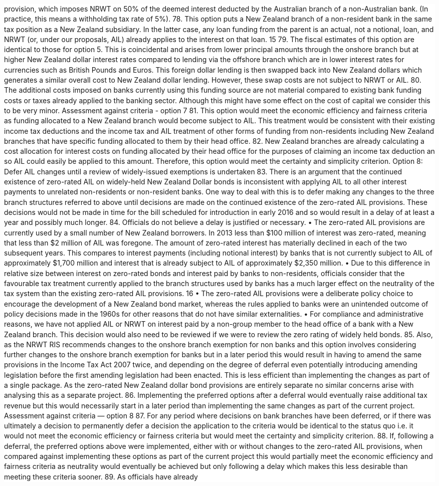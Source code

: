 provision, which imposes NRWT on 50% of the deemed interest deducted by the Australian branch of a non-Australian bank. (In practice, this means a withholding tax rate of 5%). 78. This option puts a New Zealand branch of a non-resident bank in the same tax position as a New Zealand subsidiary. In the latter case, any loan funding from the parent is an actual, not a notional, loan, and NRWT (or, under our proposals, AIL) already applies to the interest on that loan. 15 79. The fiscal estimates of this option are identical to those for option 5. This is coincidental and arises from lower principal amounts through the onshore branch but at higher New Zealand dollar interest rates compared to lending via the offshore branch which are in lower interest rates for currencies such as British Pounds and Euros. This foreign dollar lending is then swapped back into New Zealand dollars which generates a similar overall cost to New Zealand dollar lending. However, these swap costs are not subject to NRWT or AIL. 80. The additional costs imposed on banks currently using this funding source are not material compared to existing bank funding costs or taxes already applied to the banking sector. Although this might have some effect on the cost of capital we consider this to be very minor. Assessment against criteria - option 7 81. This option would meet the economic efficiency and fairness criteria as funding allocated to a New Zealand branch would become subject to AIL. This treatment would be consistent with their existing income tax deductions and the income tax and AIL treatment of other forms of funding from non-residents including New Zealand branches that have specific funding allocated to them by their head office. 82. New Zealand branches are already calculating a cost allocation for interest costs on funding allocated by their head office for the purposes of claiming an income tax deduction an so AIL could easily be applied to this amount. Therefore, this option would meet the certainty and simplicity criterion. Option 8: Defer AIL changes until a review of widely-issued exemptions is undertaken 83. There is an argument that the continued existence of zero-rated AIL on widely-held New Zealand Dollar bonds is inconsistent with applying AIL to all other interest payments to unrelated non-residents or non-resident banks. One way to deal with this is to defer making any changes to the three branch structures referred to above until decisions are made on the continued existence of the zero-rated AIL provisions. These decisions would not be made in time for the bill scheduled for introduction in early 2016 and so would result in a delay of at least a year and possibly much longer. 84. Officials do not believe a delay is justified or necessary. • The zero-rated AIL provisions are currently used by a small number of New Zealand borrowers. In 2013 less than $100 million of interest was zero-rated, meaning that less than $2 million of AIL was foregone. The amount of zero-rated interest has materially declined in each of the two subsequent years. This compares to interest payments (including notional interest) by banks that is not currently subject to AIL of approximately $1,700 million and interest that is already subject to AIL of approximately $2,350 million. • Due to this difference in relative size between interest on zero-rated bonds and interest paid by banks to non-residents, officials consider that the favourable tax treatment currently applied to the branch structures used by banks has a much larger effect on the neutrality of the tax system than the existing zero-rated AIL provisions. 16 • The zero-rated AIL provisions were a deliberate policy choice to encourage the development of a New Zealand bond market, whereas the rules applied to banks were an unintended outcome of policy decisions made in the 1960s for other reasons that do not have similar externalities. • For compliance and administrative reasons, we have not applied AIL or NRWT on interest paid by a non-group member to the head office of a bank with a New Zealand branch. This decision would also need to be reviewed if we were to review the zero rating of widely held bonds. 85. Also, as the NRWT RIS recommends changes to the onshore branch exemption for non­ banks and this option involves considering further changes to the onshore branch exemption for banks but in a later period this would result in having to amend the same provisions in the Income Tax Act 2007 twice, and depending on the degree of deferral even potentially introducing amending legislation before the first amending legislation had been enacted. This is less efficient than implementing the changes as part of a single package. As the zero-rated New Zealand dollar bond provisions are entirely separate no similar concerns arise with analysing this as a separate project. 86. Implementing the preferred options after a deferral would eventually raise additional tax revenue but this would necessarily start in a later period than implementing the same changes as part of the current project. Assessment against criteria — option 8 87. For any period where decisions on bank branches have been deferred, or if there was ultimately a decision to permanently defer a decision the application to the criteria would be identical to the status quo i.e. it would not meet the economic efficiency or fairness criteria but would meet the certainty and simplicity criterion. 88. If, following a deferral, the preferred options above were implemented, either with or without changes to the zero-rated AIL provisions, when compared against implementing these options as part of the current project this would partially meet the economic efficiency and fairness criteria as neutrality would eventually be achieved but only following a delay which makes this less desirable than meeting these criteria sooner. 89. As officials have already